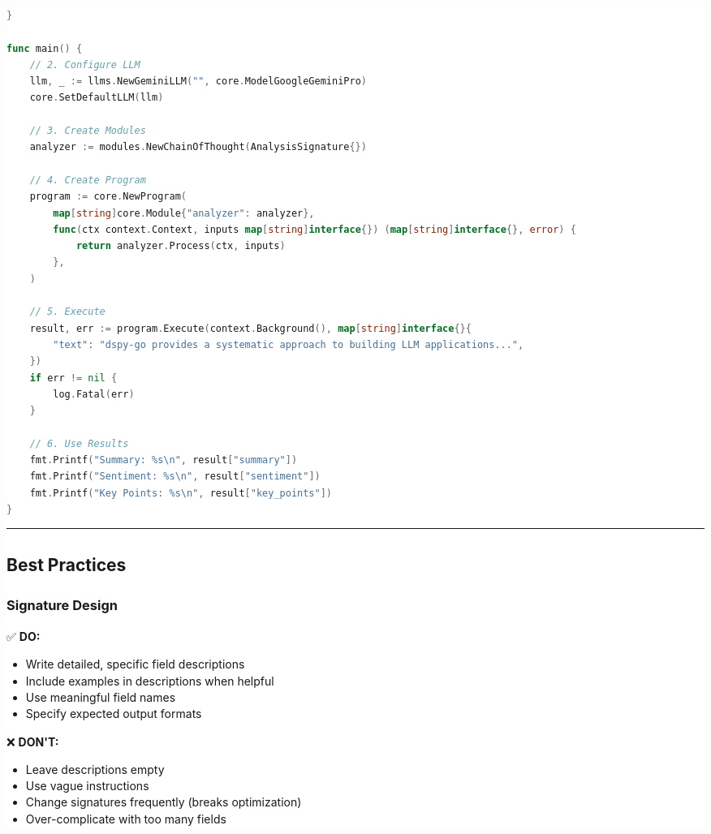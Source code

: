 ```go
}

func main() {
    // 2. Configure LLM
    llm, _ := llms.NewGeminiLLM("", core.ModelGoogleGeminiPro)
    core.SetDefaultLLM(llm)

    // 3. Create Modules
    analyzer := modules.NewChainOfThought(AnalysisSignature{})

    // 4. Create Program
    program := core.NewProgram(
        map[string]core.Module{"analyzer": analyzer},
        func(ctx context.Context, inputs map[string]interface{}) (map[string]interface{}, error) {
            return analyzer.Process(ctx, inputs)
        },
    )

    // 5. Execute
    result, err := program.Execute(context.Background(), map[string]interface{}{
        "text": "dspy-go provides a systematic approach to building LLM applications...",
    })
    if err != nil {
        log.Fatal(err)
    }

    // 6. Use Results
    fmt.Printf("Summary: %s\n", result["summary"])
    fmt.Printf("Sentiment: %s\n", result["sentiment"])
    fmt.Printf("Key Points: %s\n", result["key_points"])
}
```

---

## Best Practices

### Signature Design

✅ **DO:**
- Write detailed, specific field descriptions
- Include examples in descriptions when helpful
- Use meaningful field names
- Specify expected output formats

❌ **DON'T:**
- Leave descriptions empty
- Use vague instructions
- Change signatures frequently (breaks optimization)
- Over-complicate with too many fields
